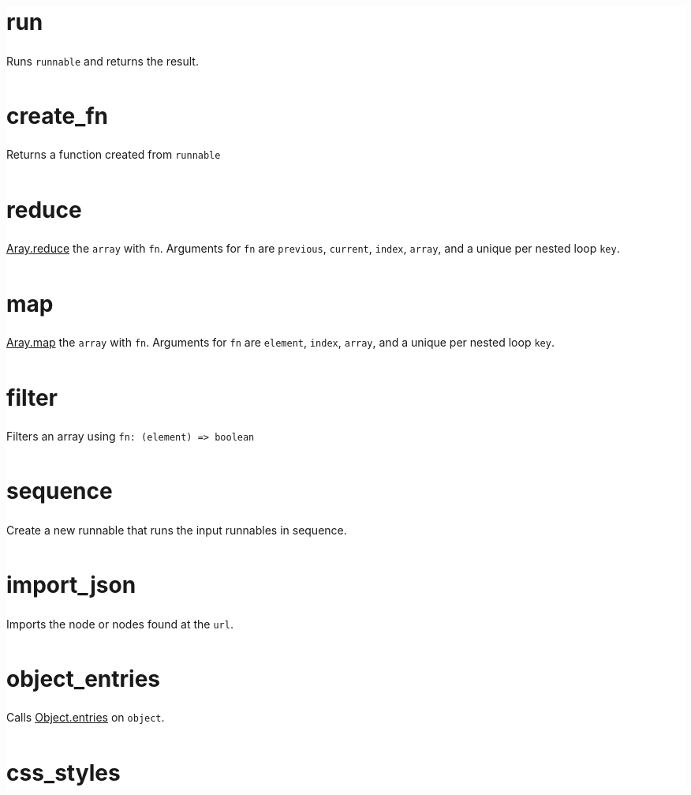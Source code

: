 
# run

Runs `runnable` and returns the result.


# create_fn

Returns a function created from `runnable`


# reduce

<a target='_blank' href='https://developer.mozilla.org/en-US/docs/Web/JavaScript/Reference/Global_Objects/Array/reduce'>Aray.reduce</a> the `array` with `fn`. Arguments for `fn` are `previous`, `current`, `index`, `array`, and a unique per nested loop `key`.


# map

<a target='_blank' href='https://developer.mozilla.org/en-US/docs/Web/JavaScript/Reference/Global_Objects/Array/map'>Aray.map</a> the `array` with `fn`. Arguments for `fn` are `element`, `index`, `array`, and a unique per nested loop `key`.


# filter

Filters an array using `fn: (element) => boolean`


# sequence

Create a new runnable that runs the input runnables in sequence.


# import_json

Imports the node or nodes found at the `url`.


# object_entries

Calls <a target='_blank' href='https://developer.mozilla.org/en-US/docs/Web/JavaScript/Reference/Global_Objects/Object/entries'>Object.entries</a> on `object`.


# css_styles
